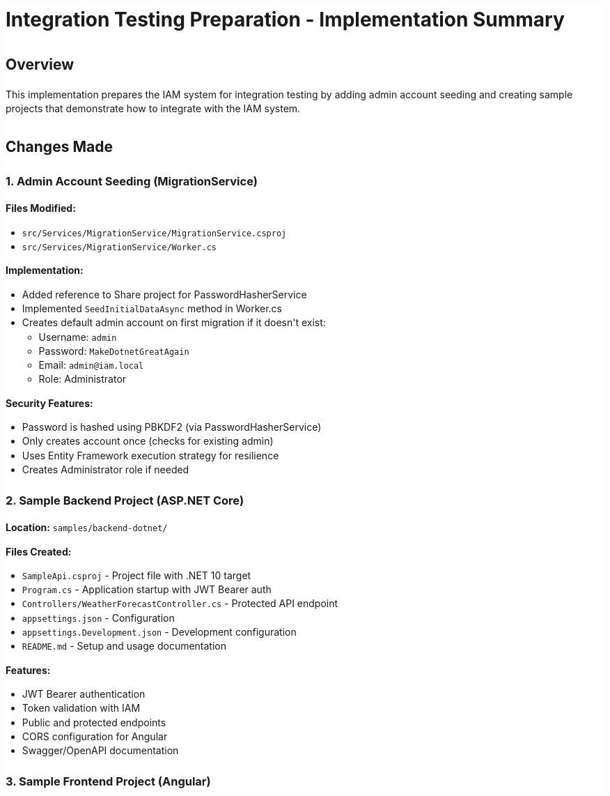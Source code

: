 # Integration Testing Preparation - Implementation Summary

## Overview

This implementation prepares the IAM system for integration testing by adding admin account seeding and creating sample projects that demonstrate how to integrate with the IAM system.

## Changes Made

### 1. Admin Account Seeding (MigrationService)

**Files Modified:**
- `src/Services/MigrationService/MigrationService.csproj`
- `src/Services/MigrationService/Worker.cs`

**Implementation:**
- Added reference to Share project for PasswordHasherService
- Implemented `SeedInitialDataAsync` method in Worker.cs
- Creates default admin account on first migration if it doesn't exist:
  - Username: `admin`
  - Password: `MakeDotnetGreatAgain`
  - Email: `admin@iam.local`
  - Role: Administrator

**Security Features:**
- Password is hashed using PBKDF2 (via PasswordHasherService)
- Only creates account once (checks for existing admin)
- Uses Entity Framework execution strategy for resilience
- Creates Administrator role if needed

### 2. Sample Backend Project (ASP.NET Core)

**Location:** `samples/backend-dotnet/`

**Files Created:**
- `SampleApi.csproj` - Project file with .NET 10 target
- `Program.cs` - Application startup with JWT Bearer auth
- `Controllers/WeatherForecastController.cs` - Protected API endpoint
- `appsettings.json` - Configuration
- `appsettings.Development.json` - Development configuration
- `README.md` - Setup and usage documentation

**Features:**
- JWT Bearer authentication
- Token validation with IAM
- Public and protected endpoints
- CORS configuration for Angular
- Swagger/OpenAPI documentation

### 3. Sample Frontend Project (Angular)
